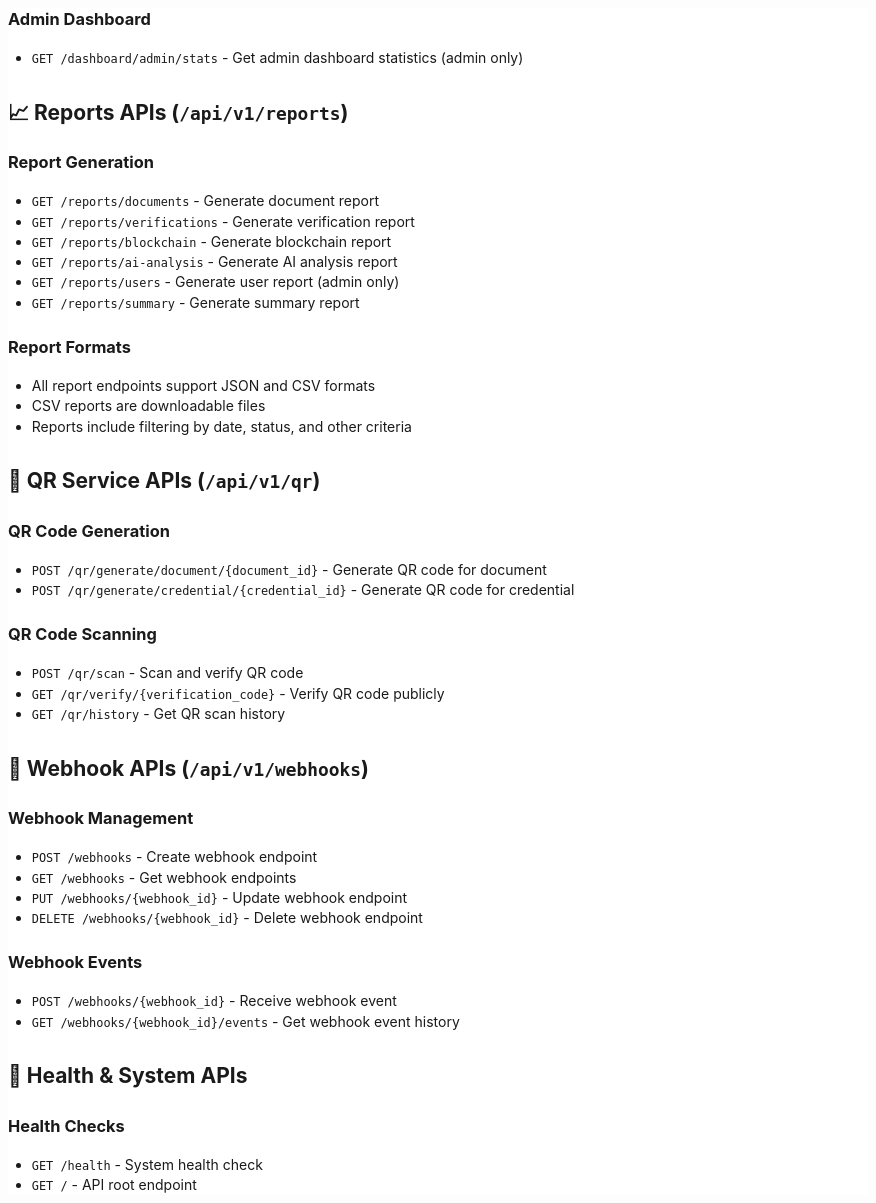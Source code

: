 ### Admin Dashboard
- `GET /dashboard/admin/stats` - Get admin dashboard statistics (admin only)

## 📈 Reports APIs (`/api/v1/reports`)

### Report Generation
- `GET /reports/documents` - Generate document report
- `GET /reports/verifications` - Generate verification report
- `GET /reports/blockchain` - Generate blockchain report
- `GET /reports/ai-analysis` - Generate AI analysis report
- `GET /reports/users` - Generate user report (admin only)
- `GET /reports/summary` - Generate summary report

### Report Formats
- All report endpoints support JSON and CSV formats
- CSV reports are downloadable files
- Reports include filtering by date, status, and other criteria

## 📱 QR Service APIs (`/api/v1/qr`)

### QR Code Generation
- `POST /qr/generate/document/{document_id}` - Generate QR code for document
- `POST /qr/generate/credential/{credential_id}` - Generate QR code for credential

### QR Code Scanning
- `POST /qr/scan` - Scan and verify QR code
- `GET /qr/verify/{verification_code}` - Verify QR code publicly
- `GET /qr/history` - Get QR scan history

## 🔔 Webhook APIs (`/api/v1/webhooks`)

### Webhook Management
- `POST /webhooks` - Create webhook endpoint
- `GET /webhooks` - Get webhook endpoints
- `PUT /webhooks/{webhook_id}` - Update webhook endpoint
- `DELETE /webhooks/{webhook_id}` - Delete webhook endpoint

### Webhook Events
- `POST /webhooks/{webhook_id}` - Receive webhook event
- `GET /webhooks/{webhook_id}/events` - Get webhook event history

## 🏥 Health & System APIs

### Health Checks
- `GET /health` - System health check
- `GET /` - API root endpoint
